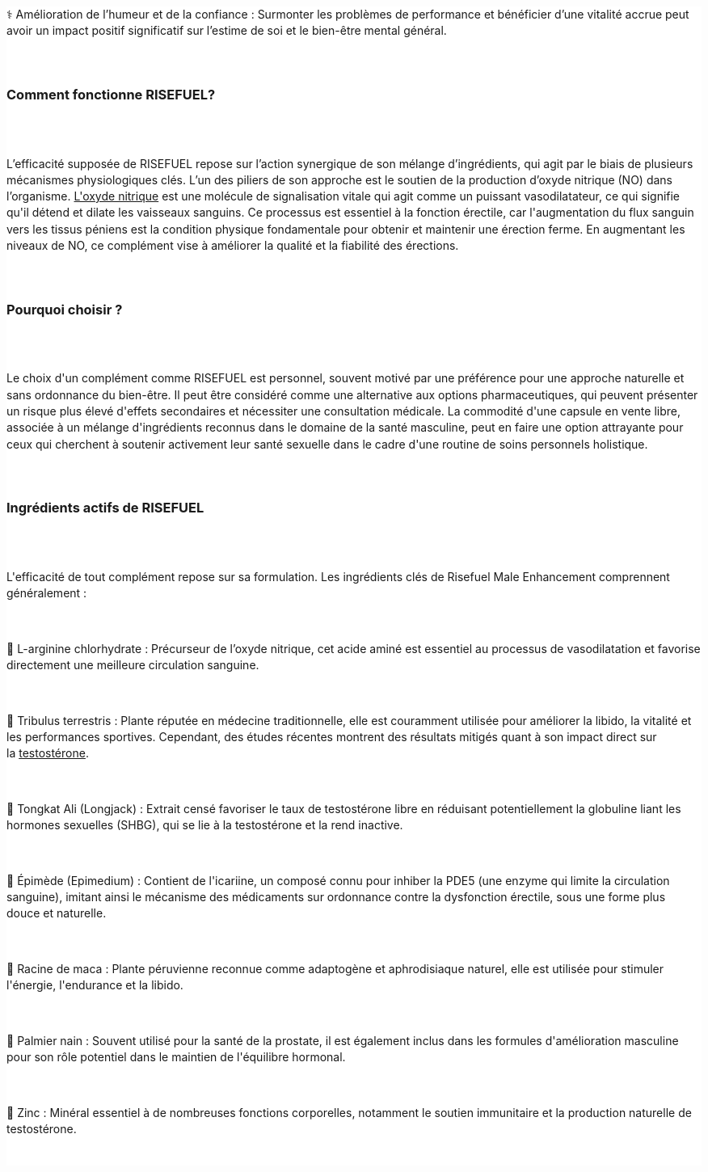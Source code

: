 <p>⚕️&nbsp;Am&eacute;lioration de l&rsquo;humeur et de la confiance&nbsp;: Surmonter les probl&egrave;mes de performance et b&eacute;n&eacute;ficier d&rsquo;une vitalit&eacute; accrue peut avoir un impact positif significatif sur l&rsquo;estime de soi et le bien-&ecirc;tre mental g&eacute;n&eacute;ral.</p>
<p>&nbsp;</p>
<h3><strong>Comment fonctionne RISEFUEL?</strong></h3>
<h3>&nbsp;</h3>
<p>L&rsquo;efficacit&eacute; suppos&eacute;e de RISEFUEL repose sur l&rsquo;action synergique de son m&eacute;lange d&rsquo;ingr&eacute;dients, qui agit par le biais de plusieurs m&eacute;canismes physiologiques cl&eacute;s. L&rsquo;un des piliers de son approche est le soutien de la production d&rsquo;oxyde nitrique (NO) dans l&rsquo;organisme.&nbsp;<a href="https://harmonywave.net/">L'oxyde nitrique</a>&nbsp;est une mol&eacute;cule de signalisation vitale qui agit comme un puissant vasodilatateur, ce qui signifie qu'il d&eacute;tend et dilate les vaisseaux sanguins. Ce processus est essentiel &agrave; la fonction &eacute;rectile, car l'augmentation du flux sanguin vers les tissus p&eacute;niens est la condition physique fondamentale pour obtenir et maintenir une &eacute;rection ferme. En augmentant les niveaux de NO, ce compl&eacute;ment vise &agrave; am&eacute;liorer la qualit&eacute; et la fiabilit&eacute; des &eacute;rections.</p>
<p>&nbsp;</p>
<h3><strong>Pourquoi choisir&nbsp;?</strong></h3>
<h3>&nbsp;</h3>
<p>Le choix d'un compl&eacute;ment comme RISEFUEL est personnel, souvent motiv&eacute; par une pr&eacute;f&eacute;rence pour une approche naturelle et sans ordonnance du bien-&ecirc;tre. Il peut &ecirc;tre consid&eacute;r&eacute; comme une alternative aux options pharmaceutiques, qui peuvent pr&eacute;senter un risque plus &eacute;lev&eacute; d'effets secondaires et n&eacute;cessiter une consultation m&eacute;dicale. La commodit&eacute; d'une capsule en vente libre, associ&eacute;e &agrave; un m&eacute;lange d'ingr&eacute;dients reconnus dans le domaine de la sant&eacute; masculine, peut en faire une option attrayante pour ceux qui cherchent &agrave; soutenir activement leur sant&eacute; sexuelle dans le cadre d'une routine de soins personnels holistique.</p>
<p>&nbsp;</p>
<h3><strong>Ingr&eacute;dients actifs de RISEFUEL</strong></h3>
<h3>&nbsp;</h3>
<p>L'efficacit&eacute; de tout compl&eacute;ment repose sur sa formulation. Les ingr&eacute;dients cl&eacute;s de Risefuel Male Enhancement comprennent g&eacute;n&eacute;ralement&nbsp;:</p>
<p>&nbsp;</p>
<p>🌿&nbsp;L-arginine chlorhydrate&nbsp;: Pr&eacute;curseur de l&rsquo;oxyde nitrique, cet acide amin&eacute; est essentiel au processus de vasodilatation et favorise directement une meilleure circulation sanguine.</p>
<p>&nbsp;</p>
<p>🌿&nbsp;Tribulus terrestris&nbsp;: Plante r&eacute;put&eacute;e en m&eacute;decine traditionnelle, elle est couramment utilis&eacute;e pour am&eacute;liorer la libido, la vitalit&eacute; et les performances sportives. Cependant, des &eacute;tudes r&eacute;centes montrent des r&eacute;sultats mitig&eacute;s quant &agrave; son impact direct sur la&nbsp;<a href="https://leava.org.uk/">testost&eacute;rone</a>.</p>
<p>&nbsp;</p>
<p>🌿&nbsp;Tongkat Ali (Longjack)&nbsp;: Extrait cens&eacute; favoriser le taux de testost&eacute;rone libre en r&eacute;duisant potentiellement la globuline liant les hormones sexuelles (SHBG), qui se lie &agrave; la testost&eacute;rone et la rend inactive.</p>
<p>&nbsp;</p>
<p>🌿&nbsp;&Eacute;pim&egrave;de (Epimedium) : Contient de l'icariine, un compos&eacute; connu pour inhiber la PDE5 (une enzyme qui limite la circulation sanguine), imitant ainsi le m&eacute;canisme des m&eacute;dicaments sur ordonnance contre la dysfonction &eacute;rectile, sous une forme plus douce et naturelle.</p>
<p>&nbsp;</p>
<p>🌿&nbsp;Racine de maca : Plante p&eacute;ruvienne reconnue comme adaptog&egrave;ne et aphrodisiaque naturel, elle est utilis&eacute;e pour stimuler l'&eacute;nergie, l'endurance et la libido.</p>
<p>&nbsp;</p>
<p>🌿&nbsp;Palmier nain : Souvent utilis&eacute; pour la sant&eacute; de la prostate, il est &eacute;galement inclus dans les formules d'am&eacute;lioration masculine pour son r&ocirc;le potentiel dans le maintien de l'&eacute;quilibre hormonal.</p>
<p>&nbsp;</p>
<p>🌿&nbsp;Zinc : Min&eacute;ral essentiel &agrave; de nombreuses fonctions corporelles, notamment le soutien immunitaire et la production naturelle de testost&eacute;rone.</p>
<p>&nbsp;</p>